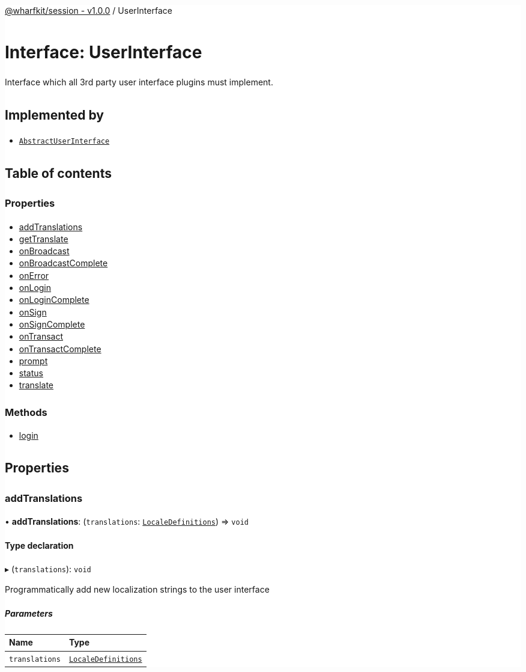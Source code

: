[@wharfkit/session - v1.0.0](/docs/testREADME.md) / UserInterface

# Interface: UserInterface

Interface which all 3rd party user interface plugins must implement.

## Implemented by

- [`AbstractUserInterface`](/docs/testclasses/AbstractUserInterface.md)

## Table of contents

### Properties

- [addTranslations](/docs/testinterfaces/UserInterface.md#addtranslations)
- [getTranslate](/docs/testinterfaces/UserInterface.md#gettranslate)
- [onBroadcast](/docs/testinterfaces/UserInterface.md#onbroadcast)
- [onBroadcastComplete](/docs/testinterfaces/UserInterface.md#onbroadcastcomplete)
- [onError](/docs/testinterfaces/UserInterface.md#onerror)
- [onLogin](/docs/testinterfaces/UserInterface.md#onlogin)
- [onLoginComplete](/docs/testinterfaces/UserInterface.md#onlogincomplete)
- [onSign](/docs/testinterfaces/UserInterface.md#onsign)
- [onSignComplete](/docs/testinterfaces/UserInterface.md#onsigncomplete)
- [onTransact](/docs/testinterfaces/UserInterface.md#ontransact)
- [onTransactComplete](/docs/testinterfaces/UserInterface.md#ontransactcomplete)
- [prompt](/docs/testinterfaces/UserInterface.md#prompt)
- [status](/docs/testinterfaces/UserInterface.md#status)
- [translate](/docs/testinterfaces/UserInterface.md#translate)

### Methods

- [login](/docs/testinterfaces/UserInterface.md#login)

## Properties

### addTranslations

• **addTranslations**: (`translations`: [`LocaleDefinitions`](/docs/testREADME.md#localedefinitions)) => `void`

#### Type declaration

▸ (`translations`): `void`

Programmatically add new localization strings to the  user interface

##### Parameters

| Name | Type |
| :------ | :------ |
| `translations` | [`LocaleDefinitions`](/docs/testREADME.md#localedefinitions) |
